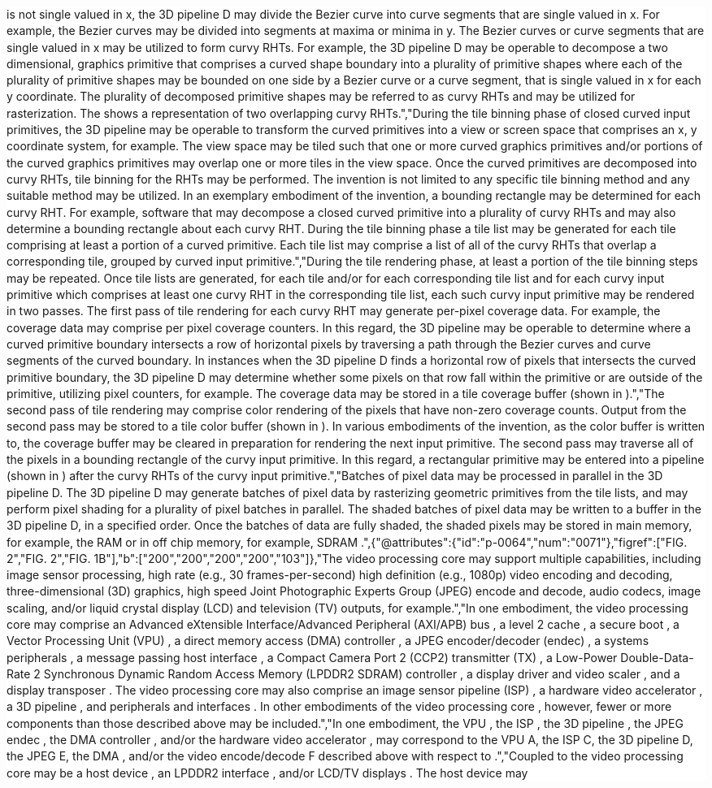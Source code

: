 is not single valued in x, the 3D pipeline D may divide the Bezier curve into curve segments that are single valued in x. For example, the Bezier curves may be divided into segments at maxima or minima in y. The Bezier curves or curve segments that are single valued in x may be utilized to form curvy RHTs. For example, the 3D pipeline D may be operable to decompose a two dimensional, graphics primitive that comprises a curved shape boundary into a plurality of primitive shapes where each of the plurality of primitive shapes may be bounded on one side by a Bezier curve or a curve segment, that is single valued in x for each y coordinate. The plurality of decomposed primitive shapes may be referred to as curvy RHTs and may be utilized for rasterization. The  shows a representation of two overlapping curvy RHTs.","During the tile binning phase of closed curved input primitives, the 3D pipeline may be operable to transform the curved primitives into a view or screen space that comprises an x, y coordinate system, for example. The view space may be tiled such that one or more curved graphics primitives and\/or portions of the curved graphics primitives may overlap one or more tiles in the view space. Once the curved primitives are decomposed into curvy RHTs, tile binning for the RHTs may be performed. The invention is not limited to any specific tile binning method and any suitable method may be utilized. In an exemplary embodiment of the invention, a bounding rectangle may be determined for each curvy RHT. For example, software that may decompose a closed curved primitive into a plurality of curvy RHTs and may also determine a bounding rectangle about each curvy RHT. During the tile binning phase a tile list may be generated for each tile comprising at least a portion of a curved primitive. Each tile list may comprise a list of all of the curvy RHTs that overlap a corresponding tile, grouped by curved input primitive.","During the tile rendering phase, at least a portion of the tile binning steps may be repeated. Once tile lists are generated, for each tile and\/or for each corresponding tile list and for each curvy input primitive which comprises at least one curvy RHT in the corresponding tile list, each such curvy input primitive may be rendered in two passes. The first pass of tile rendering for each curvy RHT may generate per-pixel coverage data. For example, the coverage data may comprise per pixel coverage counters. In this regard, the 3D pipeline may be operable to determine where a curved primitive boundary intersects a row of horizontal pixels by traversing a path through the Bezier curves and curve segments of the curved boundary. In instances when the 3D pipeline D finds a horizontal row of pixels that intersects the curved primitive boundary, the 3D pipeline D may determine whether some pixels on that row fall within the primitive or are outside of the primitive, utilizing pixel counters, for example. The coverage data may be stored in a tile coverage buffer (shown in ).","The second pass of tile rendering may comprise color rendering of the pixels that have non-zero coverage counts. Output from the second pass may be stored to a tile color buffer (shown in ). In various embodiments of the invention, as the color buffer is written to, the coverage buffer may be cleared in preparation for rendering the next input primitive. The second pass may traverse all of the pixels in a bounding rectangle of the curvy input primitive. In this regard, a rectangular primitive may be entered into a pipeline (shown in ) after the curvy RHTs of the curvy input primitive.","Batches of pixel data may be processed in parallel in the 3D pipeline D. The 3D pipeline D may generate batches of pixel data by rasterizing geometric primitives from the tile lists, and may perform pixel shading for a plurality of pixel batches in parallel. The shaded batches of pixel data may be written to a buffer in the 3D pipeline D, in a specified order. Once the batches of data are fully shaded, the shaded pixels may be stored in main memory, for example, the RAM  or in off chip memory, for example, SDRAM .",{"@attributes":{"id":"p-0064","num":"0071"},"figref":["FIG. 2","FIG. 2","FIG. 1B"],"b":["200","200","200","200","103"]},"The video processing core  may support multiple capabilities, including image sensor processing, high rate (e.g., 30 frames-per-second) high definition (e.g., 1080p) video encoding and decoding, three-dimensional (3D) graphics, high speed Joint Photographic Experts Group (JPEG) encode and decode, audio codecs, image scaling, and\/or liquid crystal display (LCD) and television (TV) outputs, for example.","In one embodiment, the video processing core  may comprise an Advanced eXtensible Interface\/Advanced Peripheral (AXI\/APB) bus , a level 2 cache , a secure boot , a Vector Processing Unit (VPU) , a direct memory access (DMA) controller , a JPEG encoder\/decoder (endec) , a systems peripherals , a message passing host interface , a Compact Camera Port 2 (CCP2) transmitter (TX) , a Low-Power Double-Data-Rate 2 Synchronous Dynamic Random Access Memory (LPDDR2 SDRAM) controller , a display driver and video scaler , and a display transposer . The video processing core  may also comprise an image sensor pipeline (ISP) , a hardware video accelerator , a 3D pipeline , and peripherals and interfaces . In other embodiments of the video processing core , however, fewer or more components than those described above may be included.","In one embodiment, the VPU , the ISP , the 3D pipeline , the JPEG endec , the DMA controller , and\/or the hardware video accelerator , may correspond to the VPU A, the ISP C, the 3D pipeline D, the JPEG E, the DMA , and\/or the video encode\/decode F described above with respect to .","Coupled to the video processing core  may be a host device , an LPDDR2 interface , and\/or LCD\/TV displays . The host device  may